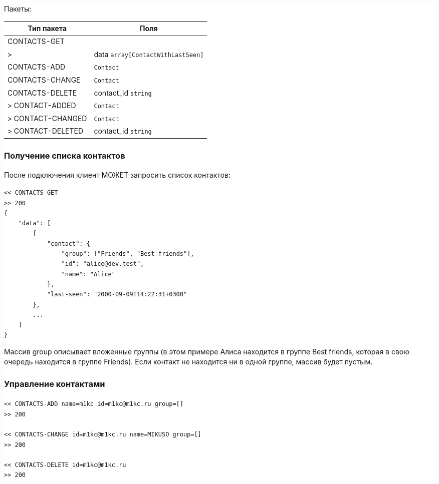 Пакеты:

| Тип пакета           | Поля |
| -------------------- | ---- |
| CONTACTS-GET         |
| &gt;                 | data `array[ContactWithLastSeen]`
| CONTACTS-ADD         | `Contact`
| CONTACTS-CHANGE      | `Contact`
| CONTACTS-DELETE      | contact_id `string`
| &gt; CONTACT-ADDED   | `Contact`
| &gt; CONTACT-CHANGED | `Contact`
| &gt; CONTACT-DELETED | contact_id `string`

### Получение списка контактов

После подключения клиент МОЖЕТ запросить список контактов:

```
<< CONTACTS-GET
>> 200
{
    "data": [
        {
            "contact": {
                "group": ["Friends", "Best friends"],
                "id": "alice@dev.test",
                "name": "Alice"
            },
            "last-seen": "2000-09-09T14:22:31+0300"
        },
        ...
    ]
}
```

Массив group описывает вложенные группы (в этом примере Алиса находится в группе Best friends, которая в свою очередь находится в группе Friends). Если контакт не находится ни в одной группе, массив будет пустым.

### Управление контактами

```
<< CONTACTS-ADD name=m1kc id=m1kc@m1kc.ru group=[]
>> 200

<< CONTACTS-CHANGE id=m1kc@m1kc.ru name=MIKUSO group=[]
>> 200

<< CONTACTS-DELETE id=m1kc@m1kc.ru
>> 200
```

